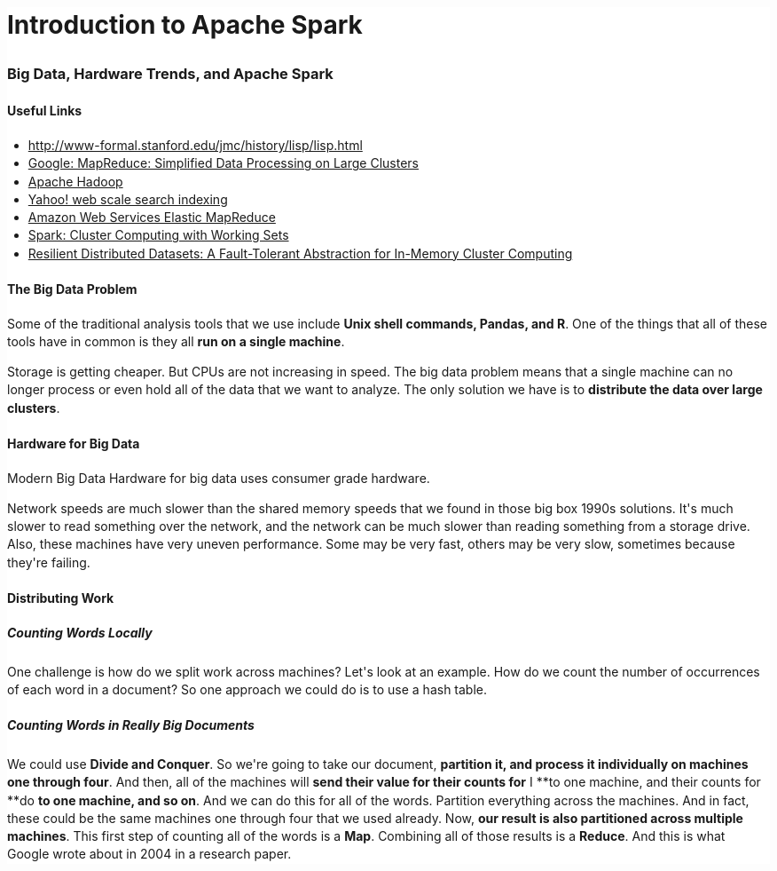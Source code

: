 # Introduction to Apache Spark

### Big Data, Hardware Trends, and Apache Spark

#### Useful Links

- <http://www-formal.stanford.edu/jmc/history/lisp/lisp.html>
- [Google: MapReduce: Simplified Data Processing on Large Clusters](http://research.google.com/archive/mapreduce.html)
- [Apache Hadoop](http://research.yahoo.com/files/cutting.pdf)
- [Yahoo! web scale search indexing](http://developer.yahoo.com/hadoop/)
- [Amazon Web Services Elastic MapReduce](http://aws.amazon.com/elasticmapreduce/) 
- [Spark: Cluster Computing with Working Sets](http://people.csail.mit.edu/matei/papers/2010/hotcloud_spark.pdf)
- [Resilient Distributed Datasets: A Fault-Tolerant Abstraction for In-Memory Cluster Computing](http://usenix.org/system/files/conference/nsdi12/nsdi12-final138.pdf) 

#### The Big Data Problem

Some of the traditional analysis tools that we use include **Unix shell commands, Pandas, and R**. One of the things that all of these tools have in common is they all **run on a single machine**.

Storage is getting cheaper. But CPUs are not increasing in speed. The big data problem means that a single machine can no longer process or even hold all of the data that we want to analyze. The only solution we have is to **distribute the data over large clusters**.

#### Hardware for Big Data

Modern Big Data Hardware for big data uses consumer grade hardware.

Network speeds are much slower than the shared memory speeds that we found in those big box 1990s solutions. It's much slower to read something over the network, and the network can be much slower than reading something from a storage drive. Also, these machines have very uneven performance. Some may be very fast, others may be very slow, sometimes because they're failing.

#### Distributing Work

##### Counting Words Locally

One challenge is how do we split work across machines? Let's look at an example. How do we count the number of occurrences of each word in a document? So one approach we could do is to use a hash table.

##### Counting Words in Really Big Documents

We could use **Divide and Conquer**. So we're going to take our document, **partition it, and process it individually on machines one through four**. And then, all of the machines will **send their value for their counts for** I **to one machine, and their counts for **do **to one machine, and so on**. And we can do this for all of the words. Partition everything across the machines. And in fact, these could be the same machines one through four that we used already. Now, **our result is also partitioned across multiple machines**. This first step of counting all of the words is a **Map**. Combining all of those results is a **Reduce**. And this is what Google wrote about in 2004 in a research paper.
